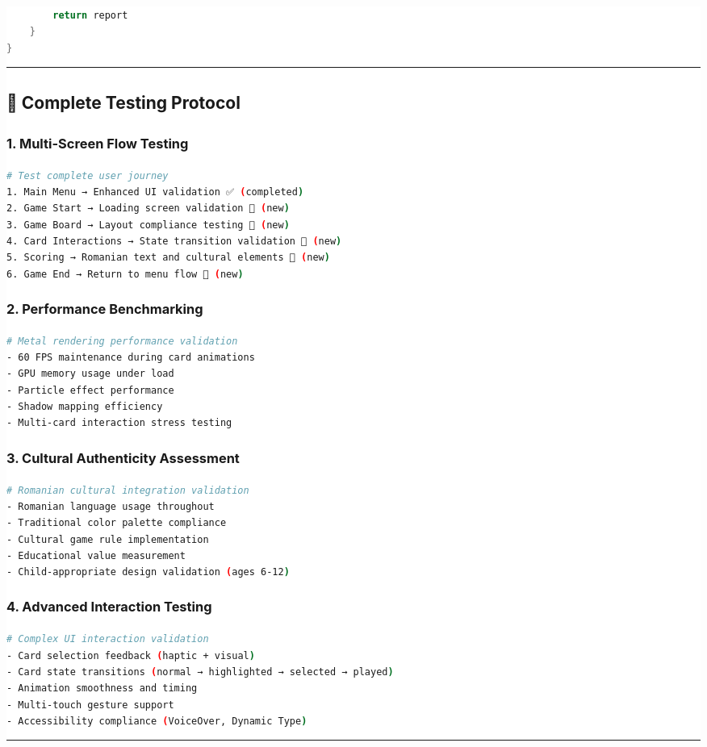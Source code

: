 ```swift
        return report
    }
}
```

---

## 🎯 **Complete Testing Protocol**

### **1. Multi-Screen Flow Testing**
```bash
# Test complete user journey
1. Main Menu → Enhanced UI validation ✅ (completed)
2. Game Start → Loading screen validation 🔄 (new)
3. Game Board → Layout compliance testing 🔄 (new) 
4. Card Interactions → State transition validation 🔄 (new)
5. Scoring → Romanian text and cultural elements 🔄 (new)
6. Game End → Return to menu flow 🔄 (new)
```

### **2. Performance Benchmarking**
```bash
# Metal rendering performance validation
- 60 FPS maintenance during card animations
- GPU memory usage under load
- Particle effect performance
- Shadow mapping efficiency
- Multi-card interaction stress testing
```

### **3. Cultural Authenticity Assessment**
```bash
# Romanian cultural integration validation
- Romanian language usage throughout
- Traditional color palette compliance
- Cultural game rule implementation
- Educational value measurement
- Child-appropriate design validation (ages 6-12)
```

### **4. Advanced Interaction Testing**
```bash
# Complex UI interaction validation
- Card selection feedback (haptic + visual)
- Card state transitions (normal → highlighted → selected → played)
- Animation smoothness and timing
- Multi-touch gesture support
- Accessibility compliance (VoiceOver, Dynamic Type)
```

---
